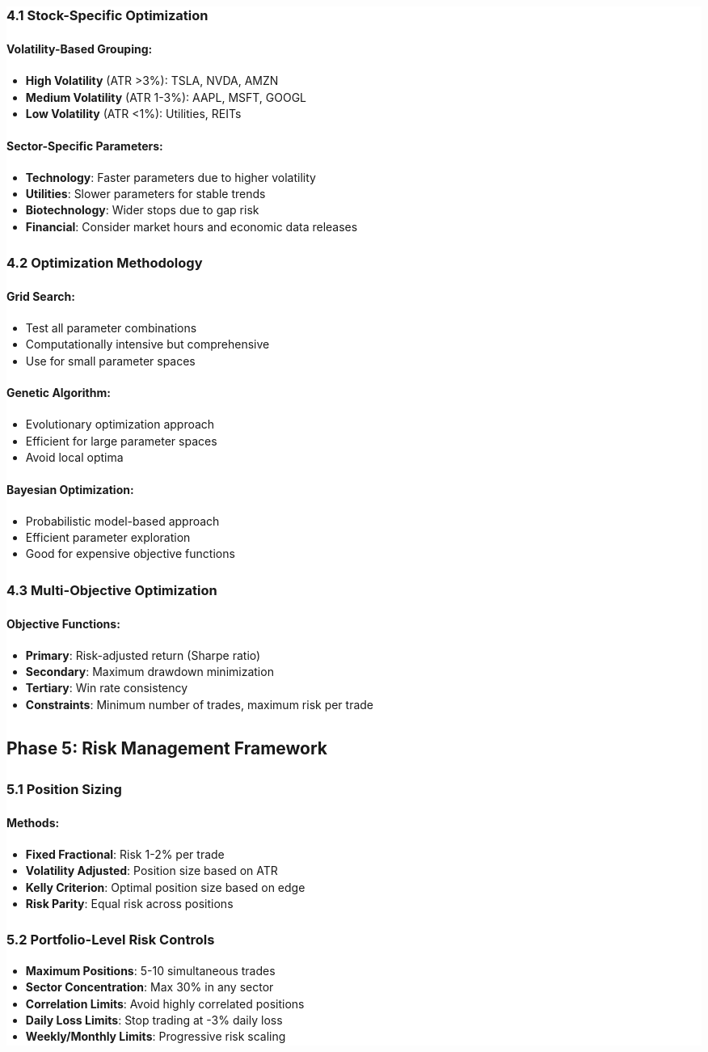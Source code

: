 ### 4.1 Stock-Specific Optimization
#### Volatility-Based Grouping:
- **High Volatility** (ATR >3%): TSLA, NVDA, AMZN
- **Medium Volatility** (ATR 1-3%): AAPL, MSFT, GOOGL
- **Low Volatility** (ATR <1%): Utilities, REITs

#### Sector-Specific Parameters:
- **Technology**: Faster parameters due to higher volatility
- **Utilities**: Slower parameters for stable trends
- **Biotechnology**: Wider stops due to gap risk
- **Financial**: Consider market hours and economic data releases

### 4.2 Optimization Methodology
#### Grid Search:
- Test all parameter combinations
- Computationally intensive but comprehensive
- Use for small parameter spaces

#### Genetic Algorithm:
- Evolutionary optimization approach
- Efficient for large parameter spaces
- Avoid local optima

#### Bayesian Optimization:
- Probabilistic model-based approach
- Efficient parameter exploration
- Good for expensive objective functions

### 4.3 Multi-Objective Optimization
#### Objective Functions:
- **Primary**: Risk-adjusted return (Sharpe ratio)
- **Secondary**: Maximum drawdown minimization
- **Tertiary**: Win rate consistency
- **Constraints**: Minimum number of trades, maximum risk per trade

## Phase 5: Risk Management Framework

### 5.1 Position Sizing
#### Methods:
- **Fixed Fractional**: Risk 1-2% per trade
- **Volatility Adjusted**: Position size based on ATR
- **Kelly Criterion**: Optimal position size based on edge
- **Risk Parity**: Equal risk across positions

### 5.2 Portfolio-Level Risk Controls
- **Maximum Positions**: 5-10 simultaneous trades
- **Sector Concentration**: Max 30% in any sector
- **Correlation Limits**: Avoid highly correlated positions
- **Daily Loss Limits**: Stop trading at -3% daily loss
- **Weekly/Monthly Limits**: Progressive risk scaling
